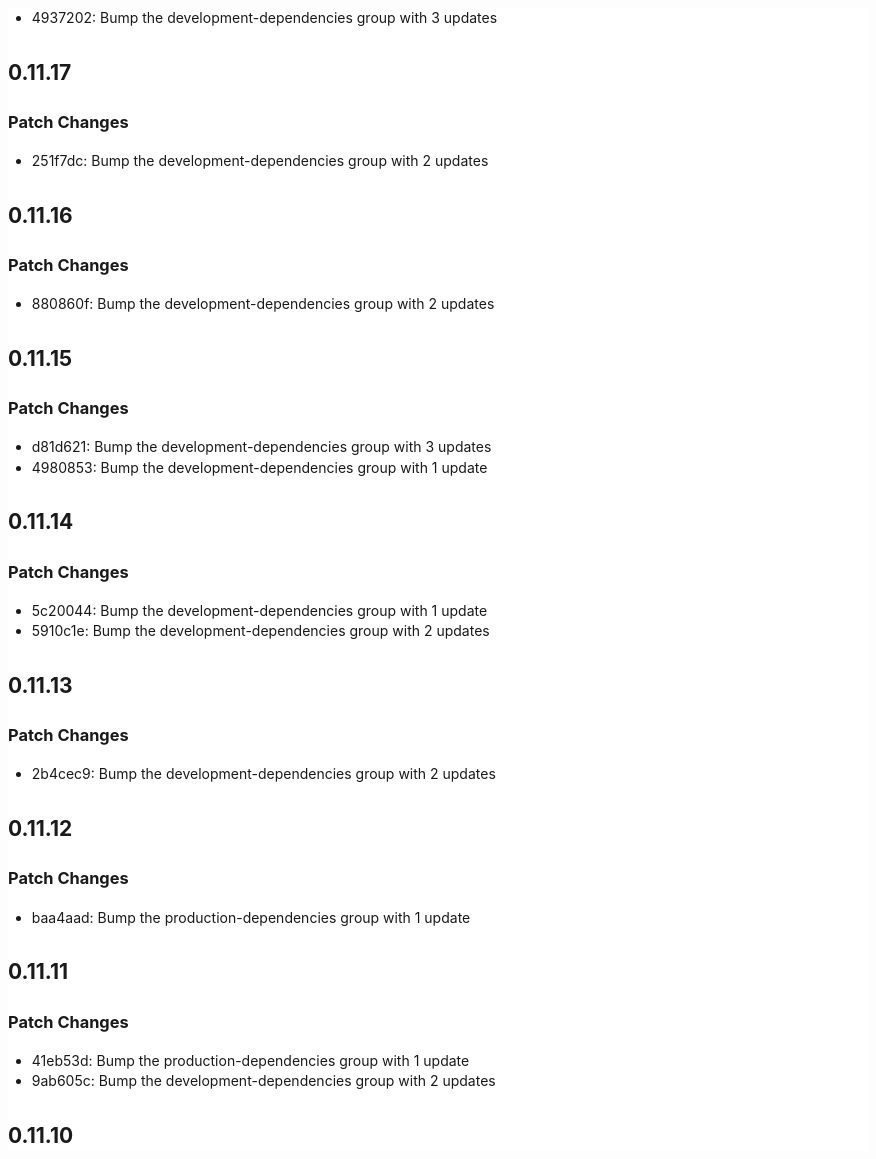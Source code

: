 - 4937202: Bump the development-dependencies group with 3 updates

## 0.11.17

### Patch Changes

- 251f7dc: Bump the development-dependencies group with 2 updates

## 0.11.16

### Patch Changes

- 880860f: Bump the development-dependencies group with 2 updates

## 0.11.15

### Patch Changes

- d81d621: Bump the development-dependencies group with 3 updates
- 4980853: Bump the development-dependencies group with 1 update

## 0.11.14

### Patch Changes

- 5c20044: Bump the development-dependencies group with 1 update
- 5910c1e: Bump the development-dependencies group with 2 updates

## 0.11.13

### Patch Changes

- 2b4cec9: Bump the development-dependencies group with 2 updates

## 0.11.12

### Patch Changes

- baa4aad: Bump the production-dependencies group with 1 update

## 0.11.11

### Patch Changes

- 41eb53d: Bump the production-dependencies group with 1 update
- 9ab605c: Bump the development-dependencies group with 2 updates

## 0.11.10
